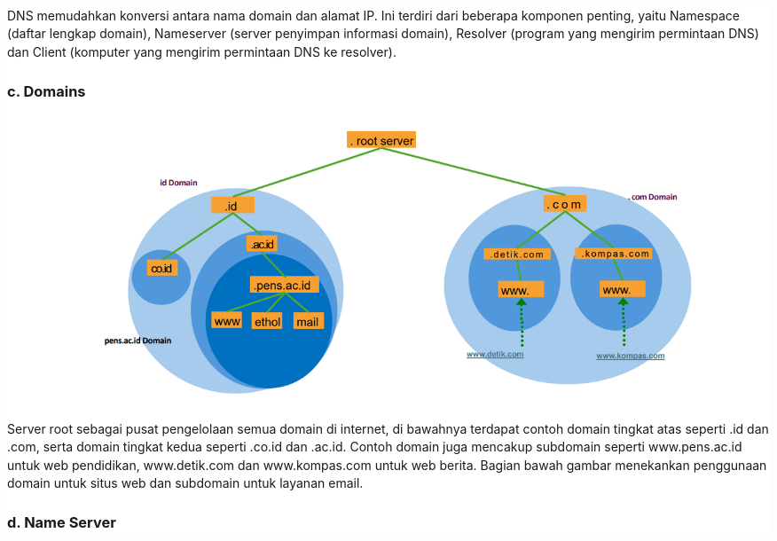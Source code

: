 <span style="font-size:14px">
DNS memudahkan konversi antara nama domain dan alamat IP. Ini terdiri dari beberapa komponen penting, yaitu Namespace (daftar lengkap domain), Nameserver (server penyimpan informasi domain), Resolver (program yang mengirim permintaan DNS) dan Client (komputer yang mengirim permintaan DNS ke resolver).
</span>

### c.	Domains

<div align="center">
    <img src="images/5.3.png" alt="Domains" width="80%" height="auto"><br>
</div><br>

<span style="font-size:14px">
Server root sebagai pusat pengelolaan semua domain di internet, di bawahnya terdapat contoh domain tingkat atas seperti .id dan .com, serta domain tingkat kedua seperti .co.id dan .ac.id. Contoh domain juga mencakup subdomain seperti www.pens.ac.id untuk web pendidikan, www.detik.com dan www.kompas.com untuk web berita. Bagian bawah gambar menekankan penggunaan domain untuk situs web dan subdomain untuk layanan email.
</span>

### d.	Name Server

<div align="center">